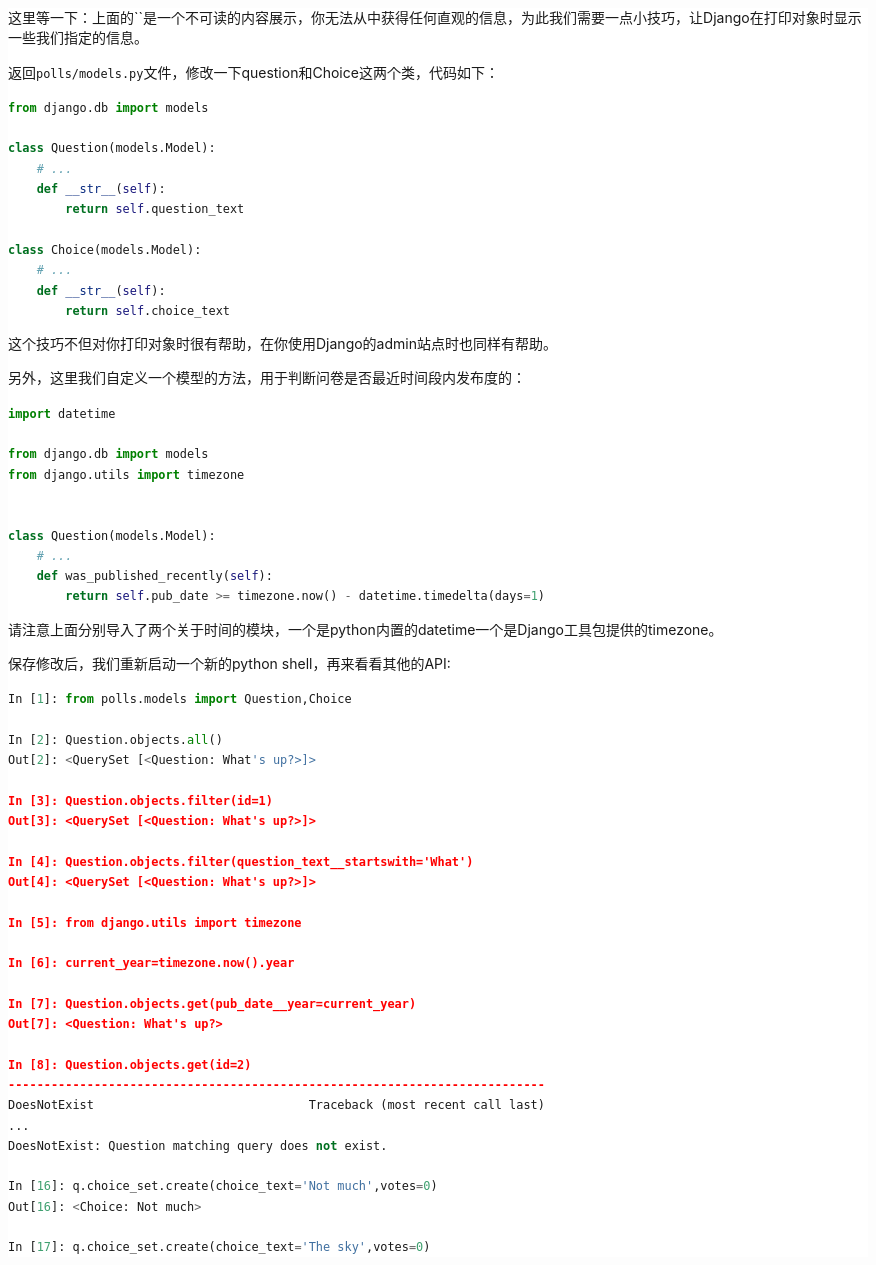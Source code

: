 这里等一下：上面的``是一个不可读的内容展示，你无法从中获得任何直观的信息，为此我们需要一点小技巧，让Django在打印对象时显示一些我们指定的信息。

返回`polls/models.py`文件，修改一下question和Choice这两个类，代码如下：

```python
from django.db import models

class Question(models.Model):
    # ...
    def __str__(self):
        return self.question_text

class Choice(models.Model):
    # ...
    def __str__(self):
        return self.choice_text
```

这个技巧不但对你打印对象时很有帮助，在你使用Django的admin站点时也同样有帮助。

另外，这里我们自定义一个模型的方法，用于判断问卷是否最近时间段内发布度的：

```python
import datetime

from django.db import models
from django.utils import timezone


class Question(models.Model):
    # ...
    def was_published_recently(self):
        return self.pub_date >= timezone.now() - datetime.timedelta(days=1)
```

请注意上面分别导入了两个关于时间的模块，一个是python内置的datetime一个是Django工具包提供的timezone。

保存修改后，我们重新启动一个新的python shell，再来看看其他的API:

```python
In [1]: from polls.models import Question,Choice                                

In [2]: Question.objects.all()                                                  
Out[2]: <QuerySet [<Question: What's up?>]>

In [3]: Question.objects.filter(id=1)                                           
Out[3]: <QuerySet [<Question: What's up?>]>

In [4]: Question.objects.filter(question_text__startswith='What')               
Out[4]: <QuerySet [<Question: What's up?>]>

In [5]: from django.utils import timezone                                       

In [6]: current_year=timezone.now().year                                        

In [7]: Question.objects.get(pub_date__year=current_year)                       
Out[7]: <Question: What's up?>

In [8]: Question.objects.get(id=2)                                              
---------------------------------------------------------------------------
DoesNotExist                              Traceback (most recent call last)
...
DoesNotExist: Question matching query does not exist.

In [16]: q.choice_set.create(choice_text='Not much',votes=0)               
Out[16]: <Choice: Not much>

In [17]: q.choice_set.create(choice_text='The sky',votes=0)                
```